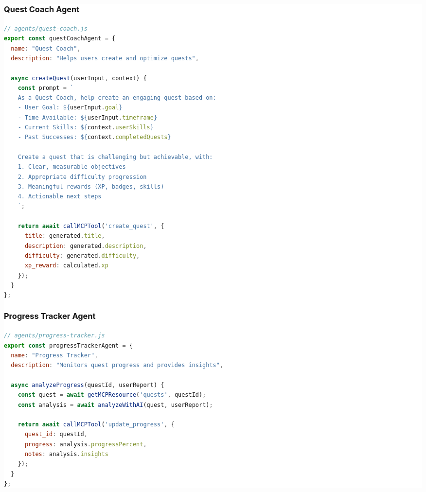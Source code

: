 ### Quest Coach Agent
```javascript
// agents/quest-coach.js
export const questCoachAgent = {
  name: "Quest Coach",
  description: "Helps users create and optimize quests",
  
  async createQuest(userInput, context) {
    const prompt = `
    As a Quest Coach, help create an engaging quest based on:
    - User Goal: ${userInput.goal}
    - Time Available: ${userInput.timeframe}
    - Current Skills: ${context.userSkills}
    - Past Successes: ${context.completedQuests}
    
    Create a quest that is challenging but achievable, with:
    1. Clear, measurable objectives
    2. Appropriate difficulty progression
    3. Meaningful rewards (XP, badges, skills)
    4. Actionable next steps
    `;
    
    return await callMCPTool('create_quest', {
      title: generated.title,
      description: generated.description,
      difficulty: generated.difficulty,
      xp_reward: calculated.xp
    });
  }
};
```

### Progress Tracker Agent  
```javascript
// agents/progress-tracker.js
export const progressTrackerAgent = {
  name: "Progress Tracker",
  description: "Monitors quest progress and provides insights",
  
  async analyzeProgress(questId, userReport) {
    const quest = await getMCPResource('quests', questId);
    const analysis = await analyzeWithAI(quest, userReport);
    
    return await callMCPTool('update_progress', {
      quest_id: questId,
      progress: analysis.progressPercent,
      notes: analysis.insights
    });
  }
};
```
